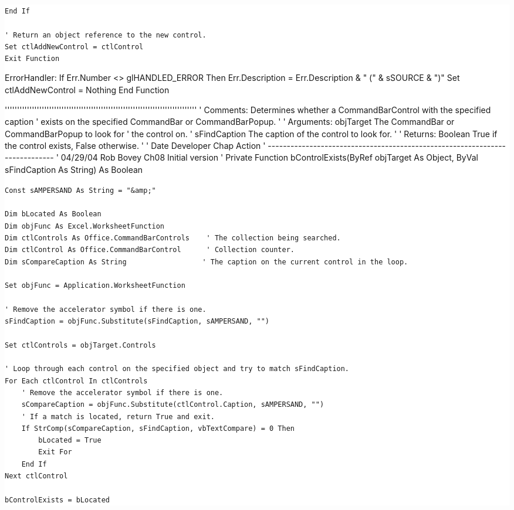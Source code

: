     End If

    ' Return an object reference to the new control.
    Set ctlAddNewControl = ctlControl
    Exit Function

ErrorHandler:
    If Err.Number &lt;&gt; glHANDLED_ERROR Then Err.Description = Err.Description &amp; " (" &amp; sSOURCE &amp; ")"
    Set ctlAddNewControl = Nothing
End Function


''''''''''''''''''''''''''''''''''''''''''''''''''''''''''''''''''''''''''''''
' Comments: Determines whether a CommandBarControl with the specified caption
'           exists on the specified CommandBar or CommandBarPopup.
'
' Arguments:    objTarget       The CommandBar or CommandBarPopup to look for
'                               the control on.
'               sFindCaption    The caption of the control to look for.
'
' Returns:      Boolean         True if the control exists, False otherwise.
'
' Date          Developer       Chap    Action
' ----------------------------------------------------------------------------
' 04/29/04      Rob Bovey       Ch08    Initial version
'
Private Function bControlExists(ByRef objTarget As Object, ByVal sFindCaption As String) As Boolean

    Const sAMPERSAND As String = "&amp;"

    Dim bLocated As Boolean
    Dim objFunc As Excel.WorksheetFunction
    Dim ctlControls As Office.CommandBarControls    ' The collection being searched.
    Dim ctlControl As Office.CommandBarControl      ' Collection counter.
    Dim sCompareCaption As String                  ' The caption on the current control in the loop.
    
    Set objFunc = Application.WorksheetFunction
    
    ' Remove the accelerator symbol if there is one.
    sFindCaption = objFunc.Substitute(sFindCaption, sAMPERSAND, "")
    
    Set ctlControls = objTarget.Controls
    
    ' Loop through each control on the specified object and try to match sFindCaption.
    For Each ctlControl In ctlControls
        ' Remove the accelerator symbol if there is one.
        sCompareCaption = objFunc.Substitute(ctlControl.Caption, sAMPERSAND, "")
        ' If a match is located, return True and exit.
        If StrComp(sCompareCaption, sFindCaption, vbTextCompare) = 0 Then
            bLocated = True
            Exit For
        End If
    Next ctlControl
    
    bControlExists = bLocated
    